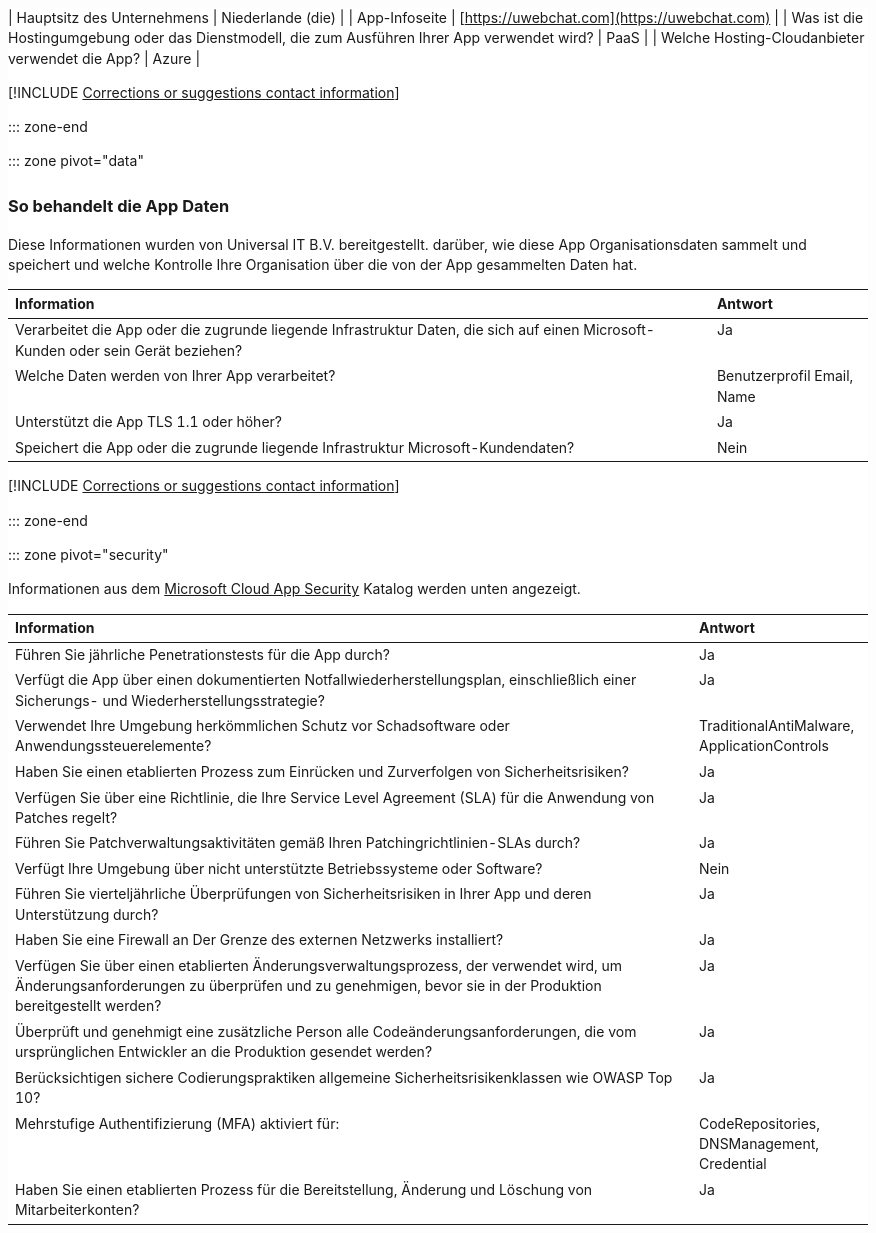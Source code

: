 | Hauptsitz des Unternehmens | Niederlande (die) |
| App-Infoseite | [https://uwebchat.com](https://uwebchat.com) |
| Was ist die Hostingumgebung oder das Dienstmodell, die zum Ausführen Ihrer App verwendet wird? | PaaS |
| Welche Hosting-Cloudanbieter verwendet die App? | Azure |

 [!INCLUDE [Corrections or suggestions contact information](../includes/corrections-or-suggestions.md)]

::: zone-end

::: zone pivot="data"

### <a name="how-the-app-handles-data"></a>So behandelt die App Daten

Diese Informationen wurden von Universal IT B.V. bereitgestellt. darüber, wie diese App Organisationsdaten sammelt und speichert und welche Kontrolle Ihre Organisation über die von der App gesammelten Daten hat.

| **Information** | **Antwort** |
|:----------------|:-------------|
| Verarbeitet die App oder die zugrunde liegende Infrastruktur Daten, die sich auf einen Microsoft-Kunden oder sein Gerät beziehen? | Ja |
| Welche Daten werden von Ihrer App verarbeitet? | Benutzerprofil Email, Name |
| Unterstützt die App TLS 1.1 oder höher? | Ja |
| Speichert die App oder die zugrunde liegende Infrastruktur Microsoft-Kundendaten? | Nein |

[!INCLUDE [Corrections or suggestions contact information](../includes/corrections-or-suggestions.md)]

::: zone-end

::: zone pivot="security"

Informationen aus dem [Microsoft Cloud App Security](https://www.microsoft.com/enterprise-mobility-security/cloud-app-security) Katalog werden unten angezeigt.

| **Information** | **Antwort** |
|:----------------|:-------------|
| Führen Sie jährliche Penetrationstests für die App durch? | Ja |
| Verfügt die App über einen dokumentierten Notfallwiederherstellungsplan, einschließlich einer Sicherungs- und Wiederherstellungsstrategie? | Ja |
| Verwendet Ihre Umgebung herkömmlichen Schutz vor Schadsoftware oder Anwendungssteuerelemente? | TraditionalAntiMalware, ApplicationControls |
| Haben Sie einen etablierten Prozess zum Einrücken und Zurverfolgen von Sicherheitsrisiken? | Ja |
| Verfügen Sie über eine Richtlinie, die Ihre Service Level Agreement (SLA) für die Anwendung von Patches regelt? | Ja |
| Führen Sie Patchverwaltungsaktivitäten gemäß Ihren Patchingrichtlinien-SLAs durch? | Ja |
| Verfügt Ihre Umgebung über nicht unterstützte Betriebssysteme oder Software? | Nein |
| Führen Sie vierteljährliche Überprüfungen von Sicherheitsrisiken in Ihrer App und deren Unterstützung durch? | Ja |
| Haben Sie eine Firewall an Der Grenze des externen Netzwerks installiert? | Ja |
| Verfügen Sie über einen etablierten Änderungsverwaltungsprozess, der verwendet wird, um Änderungsanforderungen zu überprüfen und zu genehmigen, bevor sie in der Produktion bereitgestellt werden? | Ja |
| Überprüft und genehmigt eine zusätzliche Person alle Codeänderungsanforderungen, die vom ursprünglichen Entwickler an die Produktion gesendet werden? | Ja |
| Berücksichtigen sichere Codierungspraktiken allgemeine Sicherheitsrisikenklassen wie OWASP Top 10? | Ja |
| Mehrstufige Authentifizierung (MFA) aktiviert für: | CodeRepositories, DNSManagement, Credential |
| Haben Sie einen etablierten Prozess für die Bereitstellung, Änderung und Löschung von Mitarbeiterkonten? | Ja |